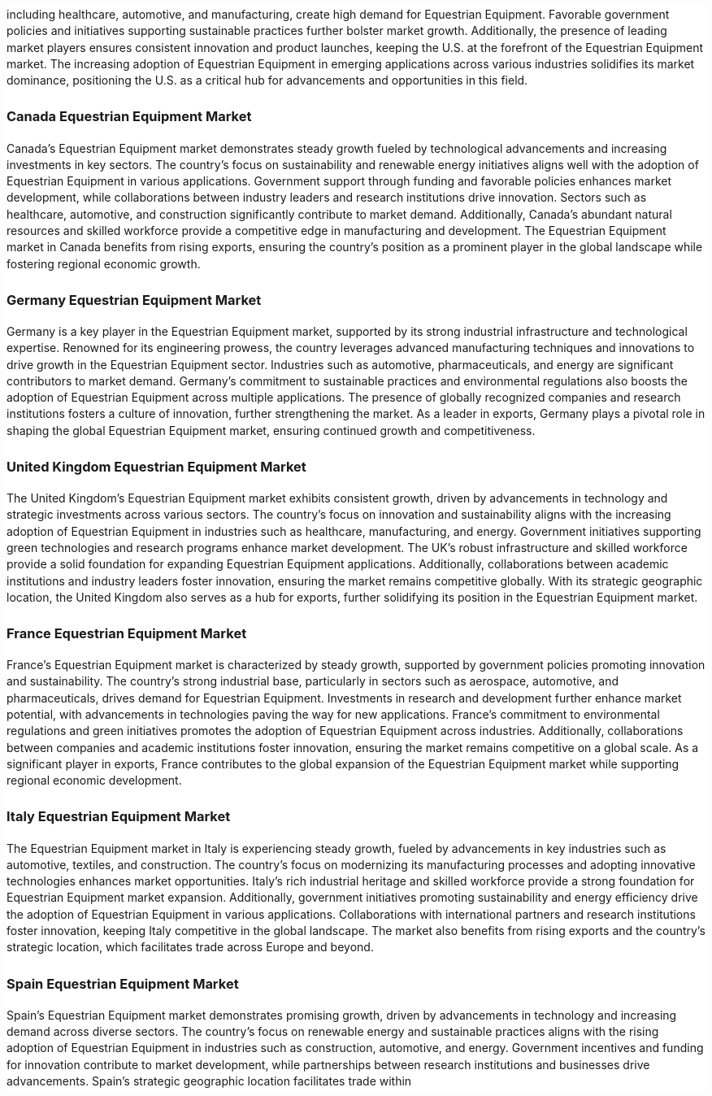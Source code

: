 including healthcare, automotive, and manufacturing, create high demand for Equestrian Equipment. Favorable government policies and initiatives supporting sustainable practices further bolster market growth. Additionally, the presence of leading market players ensures consistent innovation and product launches, keeping the U.S. at the forefront of the Equestrian Equipment market. The increasing adoption of Equestrian Equipment in emerging applications across various industries solidifies its market dominance, positioning the U.S. as a critical hub for advancements and opportunities in this field.</p><h3>Canada Equestrian Equipment Market</h3><p>Canada&rsquo;s Equestrian Equipment market demonstrates steady growth fueled by technological advancements and increasing investments in key sectors. The country&rsquo;s focus on sustainability and renewable energy initiatives aligns well with the adoption of Equestrian Equipment in various applications. Government support through funding and favorable policies enhances market development, while collaborations between industry leaders and research institutions drive innovation. Sectors such as healthcare, automotive, and construction significantly contribute to market demand. Additionally, Canada&rsquo;s abundant natural resources and skilled workforce provide a competitive edge in manufacturing and development. The Equestrian Equipment market in Canada benefits from rising exports, ensuring the country&rsquo;s position as a prominent player in the global landscape while fostering regional economic growth.</p><h3>Germany Equestrian Equipment Market</h3><p>Germany is a key player in the Equestrian Equipment market, supported by its strong industrial infrastructure and technological expertise. Renowned for its engineering prowess, the country leverages advanced manufacturing techniques and innovations to drive growth in the Equestrian Equipment sector. Industries such as automotive, pharmaceuticals, and energy are significant contributors to market demand. Germany&rsquo;s commitment to sustainable practices and environmental regulations also boosts the adoption of Equestrian Equipment across multiple applications. The presence of globally recognized companies and research institutions fosters a culture of innovation, further strengthening the market. As a leader in exports, Germany plays a pivotal role in shaping the global Equestrian Equipment market, ensuring continued growth and competitiveness.</p><h3>United Kingdom Equestrian Equipment Market</h3><p>The United Kingdom&rsquo;s Equestrian Equipment market exhibits consistent growth, driven by advancements in technology and strategic investments across various sectors. The country&rsquo;s focus on innovation and sustainability aligns with the increasing adoption of Equestrian Equipment in industries such as healthcare, manufacturing, and energy. Government initiatives supporting green technologies and research programs enhance market development. The UK&rsquo;s robust infrastructure and skilled workforce provide a solid foundation for expanding Equestrian Equipment applications. Additionally, collaborations between academic institutions and industry leaders foster innovation, ensuring the market remains competitive globally. With its strategic geographic location, the United Kingdom also serves as a hub for exports, further solidifying its position in the Equestrian Equipment market.</p><h3>France Equestrian Equipment Market</h3><p>France&rsquo;s Equestrian Equipment market is characterized by steady growth, supported by government policies promoting innovation and sustainability. The country&rsquo;s strong industrial base, particularly in sectors such as aerospace, automotive, and pharmaceuticals, drives demand for Equestrian Equipment. Investments in research and development further enhance market potential, with advancements in technologies paving the way for new applications. France&rsquo;s commitment to environmental regulations and green initiatives promotes the adoption of Equestrian Equipment across industries. Additionally, collaborations between companies and academic institutions foster innovation, ensuring the market remains competitive on a global scale. As a significant player in exports, France contributes to the global expansion of the Equestrian Equipment market while supporting regional economic development.</p><h3>Italy Equestrian Equipment Market</h3><p>The Equestrian Equipment market in Italy is experiencing steady growth, fueled by advancements in key industries such as automotive, textiles, and construction. The country&rsquo;s focus on modernizing its manufacturing processes and adopting innovative technologies enhances market opportunities. Italy&rsquo;s rich industrial heritage and skilled workforce provide a strong foundation for Equestrian Equipment market expansion. Additionally, government initiatives promoting sustainability and energy efficiency drive the adoption of Equestrian Equipment in various applications. Collaborations with international partners and research institutions foster innovation, keeping Italy competitive in the global landscape. The market also benefits from rising exports and the country&rsquo;s strategic location, which facilitates trade across Europe and beyond.</p><h3>Spain Equestrian Equipment Market</h3><p>Spain&rsquo;s Equestrian Equipment market demonstrates promising growth, driven by advancements in technology and increasing demand across diverse sectors. The country&rsquo;s focus on renewable energy and sustainable practices aligns with the rising adoption of Equestrian Equipment in industries such as construction, automotive, and energy. Government incentives and funding for innovation contribute to market development, while partnerships between research institutions and businesses drive advancements. Spain&rsquo;s strategic geographic location facilitates trade within